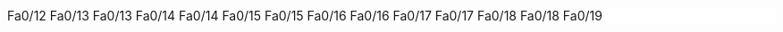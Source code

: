 <td></td>
<td>Fa0/12</td>
<td></td>
</tr>
<tr class="even">
<td></td>
<td>Fa0/13</td>
<td></td>
<td></td>
<td></td>
<td>Fa0/13</td>
<td></td>
</tr>
<tr class="odd">
<td></td>
<td>Fa0/14</td>
<td></td>
<td></td>
<td></td>
<td>Fa0/14</td>
<td></td>
</tr>
<tr class="even">
<td></td>
<td>Fa0/15</td>
<td></td>
<td></td>
<td></td>
<td>Fa0/15</td>
<td></td>
</tr>
<tr class="odd">
<td></td>
<td>Fa0/16</td>
<td></td>
<td></td>
<td></td>
<td>Fa0/16</td>
<td></td>
</tr>
<tr class="even">
<td></td>
<td>Fa0/17</td>
<td></td>
<td></td>
<td></td>
<td>Fa0/17</td>
<td></td>
</tr>
<tr class="odd">
<td></td>
<td>Fa0/18</td>
<td></td>
<td></td>
<td></td>
<td>Fa0/18</td>
<td></td>
</tr>
<tr class="even">
<td></td>
<td>Fa0/19</td>
<td></td>
<td></td>
<td></td>
